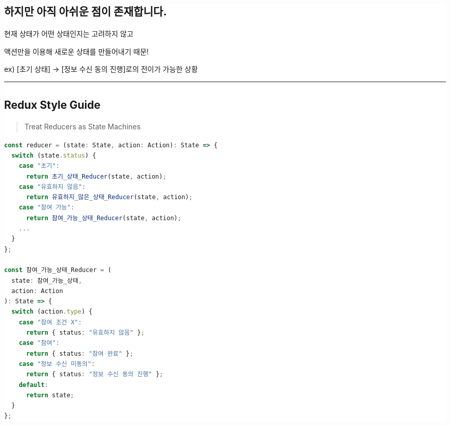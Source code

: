 
## 하지만 아직 아쉬운 점이 존재합니다.

현재 상태가 어떤 상태인지는 고려하지 않고

액션만을 이용해 새로운 상태를 만들어내기 때문!

ex) [초기 상태] -> [정보 수신 동의 진행]로의 전이가 가능한 상황

--- 

## Redux Style Guide

> Treat Reducers as State Machines

```typescript
const reducer = (state: State, action: Action): State => {
  switch (state.status) {
    case "초기":
      return 초기_상태_Reducer(state, action);
    case "유효하지 않음":
      return 유효하지_않은_상태_Reducer(state, action);
    case "참여 가능":
      return 참여_가능_상태_Reducer(state, action);
    ...
  }
};

const 참여_가능_상태_Reducer = (
  state: 참여_가능_상태,
  action: Action
): State => {
  switch (action.type) {
    case "참여 조건 X":
      return { status: "유효하지 않음" };
    case "참여":
      return { status: "참여 완료" };
    case "정보 수신 미동의":
      return { status: "정보 수신 동의 진행" };
    default:
      return state;
  }
};
```
